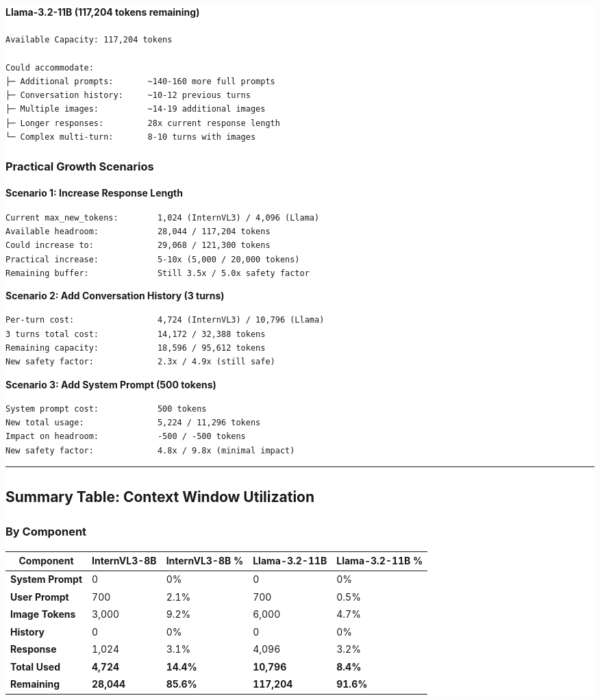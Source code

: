 #### Llama-3.2-11B (117,204 tokens remaining)

```
Available Capacity: 117,204 tokens

Could accommodate:
├─ Additional prompts:       ~140-160 more full prompts
├─ Conversation history:     ~10-12 previous turns
├─ Multiple images:          ~14-19 additional images
├─ Longer responses:         28x current response length
└─ Complex multi-turn:       8-10 turns with images
```

### Practical Growth Scenarios

**Scenario 1: Increase Response Length**
```
Current max_new_tokens:        1,024 (InternVL3) / 4,096 (Llama)
Available headroom:            28,044 / 117,204 tokens
Could increase to:             29,068 / 121,300 tokens
Practical increase:            5-10x (5,000 / 20,000 tokens)
Remaining buffer:              Still 3.5x / 5.0x safety factor
```

**Scenario 2: Add Conversation History (3 turns)**
```
Per-turn cost:                 4,724 (InternVL3) / 10,796 (Llama)
3 turns total cost:            14,172 / 32,388 tokens
Remaining capacity:            18,596 / 95,612 tokens
New safety factor:             2.3x / 4.9x (still safe)
```

**Scenario 3: Add System Prompt (500 tokens)**
```
System prompt cost:            500 tokens
New total usage:               5,224 / 11,296 tokens
Impact on headroom:            -500 / -500 tokens
New safety factor:             4.8x / 9.8x (minimal impact)
```

---

## Summary Table: Context Window Utilization

### By Component

| Component | InternVL3-8B | InternVL3-8B % | Llama-3.2-11B | Llama-3.2-11B % |
|-----------|--------------|----------------|---------------|-----------------|
| **System Prompt** | 0 | 0% | 0 | 0% |
| **User Prompt** | 700 | 2.1% | 700 | 0.5% |
| **Image Tokens** | 3,000 | 9.2% | 6,000 | 4.7% |
| **History** | 0 | 0% | 0 | 0% |
| **Response** | 1,024 | 3.1% | 4,096 | 3.2% |
| **Total Used** | **4,724** | **14.4%** | **10,796** | **8.4%** |
| **Remaining** | **28,044** | **85.6%** | **117,204** | **91.6%** |
